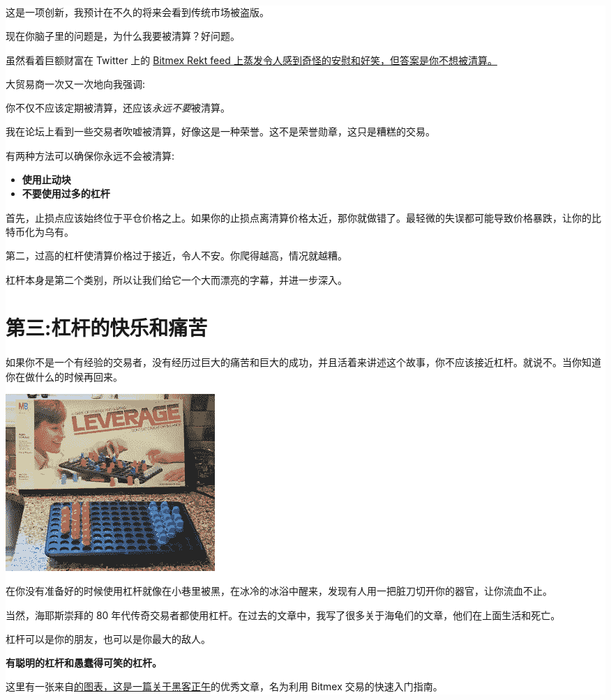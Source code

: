 这是一项创新，我预计在不久的将来会看到传统市场被盗版。

现在你脑子里的问题是，为什么我要被清算？好问题。

虽然看着巨额财富在 Twitter 上的 [Bitmex Rekt feed 上蒸发令人感到奇怪的安慰和好笑，但答案是你不想被清算。](https://twitter.com/bitmexrekt?lang=en)

大贸易商一次又一次地向我强调:

你不仅不应该定期被清算，还应该*永远不要*被清算。

我在论坛上看到一些交易者吹嘘被清算，好像这是一种荣誉。这不是荣誉勋章，这只是糟糕的交易。

有两种方法可以确保你永远不会被清算:

*   **使用止动块**
*   **不要使用过多的杠杆**

首先，止损点应该始终位于平仓价格之上。如果你的止损点离清算价格太近，那你就做错了。最轻微的失误都可能导致价格暴跌，让你的比特币化为乌有。

第二，过高的杠杆使清算价格过于接近，令人不安。你爬得越高，情况就越糟。

杠杆本身是第二个类别，所以让我们给它一个大而漂亮的字幕，并进一步深入。

# **第三:杠杆的快乐和痛苦**

如果你不是一个有经验的交易者，没有经历过巨大的痛苦和巨大的成功，并且活着来讲述这个故事，你不应该接近杠杆。就说不。当你知道你在做什么的时候再回来。

![](img/36489317200532b90246187bea35829c.png)

在你没有准备好的时候使用杠杆就像在小巷里被黑，在冰冷的冰浴中醒来，发现有人用一把脏刀切开你的器官，让你流血不止。

当然，海耶斯崇拜的 80 年代传奇交易者都使用杠杆。在过去的文章中，我写了很多关于海龟们的文章，他们在上面生活和死亡。

杠杆可以是你的朋友，也可以是你最大的敌人。

**有聪明的杠杆和愚蠢得可笑的杠杆。**

这里有一张来自[的图表，这是一篇关于黑客正午](https://hackernoon.com/a-quick-starter-guide-to-using-leveraged-trading-at-bitmex-5383de4cb320)的优秀文章，名为利用 Bitmex 交易的快速入门指南。

